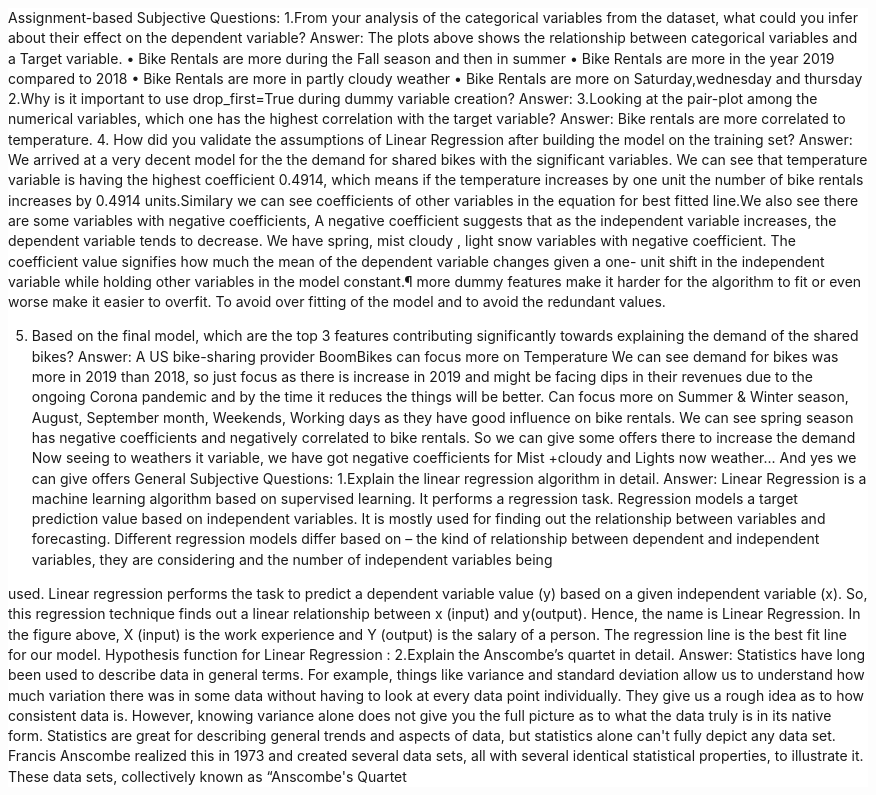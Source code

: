 Assignment-based Subjective Questions:
1.From your analysis of the categorical variables from the dataset, what could you infer about their effect on the dependent variable?
Answer: The plots above shows the relationship between categorical variables and a Target variable.
• Bike Rentals are more during the Fall season and then in summer
• Bike Rentals are more in the year 2019 compared to 2018
• Bike Rentals are more in partly cloudy weather
• Bike Rentals are more on Saturday,wednesday and thursday
2.Why is it important to use drop_first=True during dummy variable creation? Answer:
3.Looking at the pair-plot among the numerical variables, which one has the highest correlation with the target variable?
Answer: Bike rentals are more correlated to temperature.
4. How did you validate the assumptions of Linear Regression after building the model on the training set?
Answer: We arrived at a very decent model for the the demand for shared bikes with the significant variables. We can see that temperature variable is having the highest coefficient 0.4914, which means if the temperature increases by one unit the number of bike rentals increases by 0.4914 units.Similary we can see coefficients of other variables in the equation for best fitted line.We also see there are some variables with negative coefficients, A negative coefficient suggests that as the independent variable increases, the dependent variable tends to decrease. We have spring, mist cloudy , light snow variables with negative coefficient. The coefficient value signifies how much the mean of the dependent variable changes given a one- unit shift in the independent variable while holding other variables in the model constant.¶
 more dummy features make it harder for the algorithm to fit or even worse make it
 easier to overfit. To avoid over fitting of the model and to avoid the redundant values.

5. Based on the final model, which are the top 3 features contributing significantly towards explaining the demand of the shared bikes?
Answer: A US bike-sharing provider BoomBikes can focus more on Temperature
We can see demand for bikes was more in 2019 than 2018, so just focus as there is increase in 2019 and might be facing dips in their revenues due to the ongoing Corona pandemic and by the time it reduces the things will be better. Can focus more on Summer & Winter season, August, September month, Weekends, Working days as they have good influence on bike rentals. We can see spring season has negative coefficients and negatively correlated to bike rentals. So we can give some offers there to increase the demand Now seeing to weathers it variable, we have got negative coefficients for Mist +cloudy and Lights now weather... And yes we can give offers
General Subjective Questions: 1.Explain the linear regression algorithm in detail.
 Answer: Linear Regression is a machine learning algorithm based on supervised learning. It performs a regression task. Regression models a target prediction value based on independent variables. It is mostly used for finding out the relationship between variables and forecasting. Different regression models differ based on – the kind of relationship between dependent and independent variables, they are considering and the number of independent variables being

 used.
 Linear regression performs the task to predict a dependent variable value (y) based on a given independent variable (x). So, this regression technique finds out a linear relationship between x (input) and y(output). Hence, the name is Linear Regression.
In the figure above, X (input) is the work experience and Y (output) is the salary of a person. The regression line is the best fit line for our model.
Hypothesis function for Linear Regression :
 2.Explain the Anscombe’s quartet in detail.
Answer: Statistics have long been used to describe data in general terms. For example, things like variance and standard deviation allow us to understand how much variation there was in some data without having to look at every data point individually. They give us a rough idea as to how consistent data is. However, knowing variance alone does not give you the full picture as to what the data truly is in its native form. Statistics are great for describing general trends and aspects of data, but statistics alone can't fully depict any data set. Francis Anscombe realized this in 1973 and created several data sets, all with several identical statistical properties, to illustrate it. These data sets, collectively known as “Anscombe's Quartet
